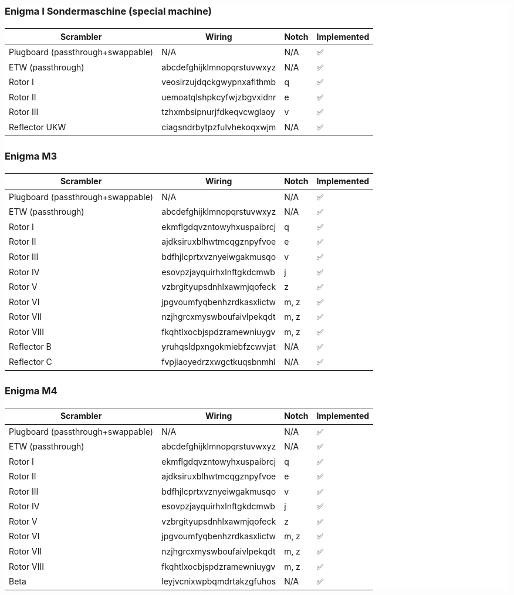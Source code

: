 ### Enigma I Sondermaschine (special machine)

| Scrambler 	             | Wiring                    	        | Notch 	| Implemented 	    |
|-------	                 |----------------------------	        |-------	|-------------      |
| Plugboard (passthrough+swappable)    | N/A 	        | N/A     	|   ✅           	|
| ETW       (passthrough)    | abcdefghijklmnopqrstuvwxyz 	        | N/A     	|   ✅           	|
| Rotor I                    | veosirzujdqckgwypnxaflthmb 	        | q     	|   ✅           	|
| Rotor II                   | uemoatqlshpkcyfwjzbgvxidnr 	        | e     	|   ✅           	|
| Rotor III                  | tzhxmbsipnurjfdkeqvcwglaoy 	        | v     	|   ✅           	|
| Reflector UKW              | ciagsndrbytpzfulvhekoqxwjm 	        | N/A     	|   ✅           	|


### Enigma M3

| Scrambler 	             | Wiring                    	        | Notch 	| Implemented 	    |
|-------	                 |----------------------------	        |-------	|-------------      |
| Plugboard (passthrough+swappable)    | N/A 	        | N/A     	|   ✅           	|
| ETW       (passthrough)    | abcdefghijklmnopqrstuvwxyz 	        | N/A     	|   ✅           	|
| Rotor I                    | ekmflgdqvzntowyhxuspaibrcj 	        | q     	|   ✅           	|
| Rotor II                   | ajdksiruxblhwtmcqgznpyfvoe 	        | e     	|   ✅           	|
| Rotor III                  | bdfhjlcprtxvznyeiwgakmusqo 	        | v     	|   ✅           	|
| Rotor IV                   | esovpzjayquirhxlnftgkdcmwb 	        | j     	|   ✅           	|
| Rotor V                    | vzbrgityupsdnhlxawmjqofeck 	        | z     	|   ✅           	|
| Rotor VI                   | jpgvoumfyqbenhzrdkasxlictw 	        | m, z     	|   ✅           	|
| Rotor VII                  | nzjhgrcxmyswboufaivlpekqdt 	        | m, z     	|   ✅           	|
| Rotor VIII                 | fkqhtlxocbjspdzramewniuygv 	        | m, z     	|   ✅           	|
| Reflector B                | yruhqsldpxngokmiebfzcwvjat 	        | N/A     	|   ✅           	|
| Reflector C                | fvpjiaoyedrzxwgctkuqsbnmhl 	        | N/A     	|   ✅           	|

### Enigma M4

| Scrambler 	             | Wiring                    	        | Notch 	| Implemented 	    |
|-------	                 |----------------------------	        |-------	|-------------      |
| Plugboard (passthrough+swappable)    | N/A 	        | N/A     	|   ✅           	|
| ETW       (passthrough)    | abcdefghijklmnopqrstuvwxyz 	        | N/A     	|   ✅           	|
| Rotor I                    | ekmflgdqvzntowyhxuspaibrcj 	        | q     	|   ✅           	|
| Rotor II                   | ajdksiruxblhwtmcqgznpyfvoe 	        | e     	|   ✅           	|
| Rotor III                  | bdfhjlcprtxvznyeiwgakmusqo 	        | v     	|   ✅           	|
| Rotor IV                   | esovpzjayquirhxlnftgkdcmwb 	        | j     	|   ✅           	|
| Rotor V                    | vzbrgityupsdnhlxawmjqofeck 	        | z     	|   ✅           	|
| Rotor VI                   | jpgvoumfyqbenhzrdkasxlictw 	        | m, z     	|   ✅           	|
| Rotor VII                  | nzjhgrcxmyswboufaivlpekqdt 	        | m, z     	|   ✅           	|
| Rotor VIII                 | fkqhtlxocbjspdzramewniuygv 	        | m, z     	|   ✅           	|
| Beta                       | leyjvcnixwpbqmdrtakzgfuhos 	        | N/A      	|   ✅           	|
